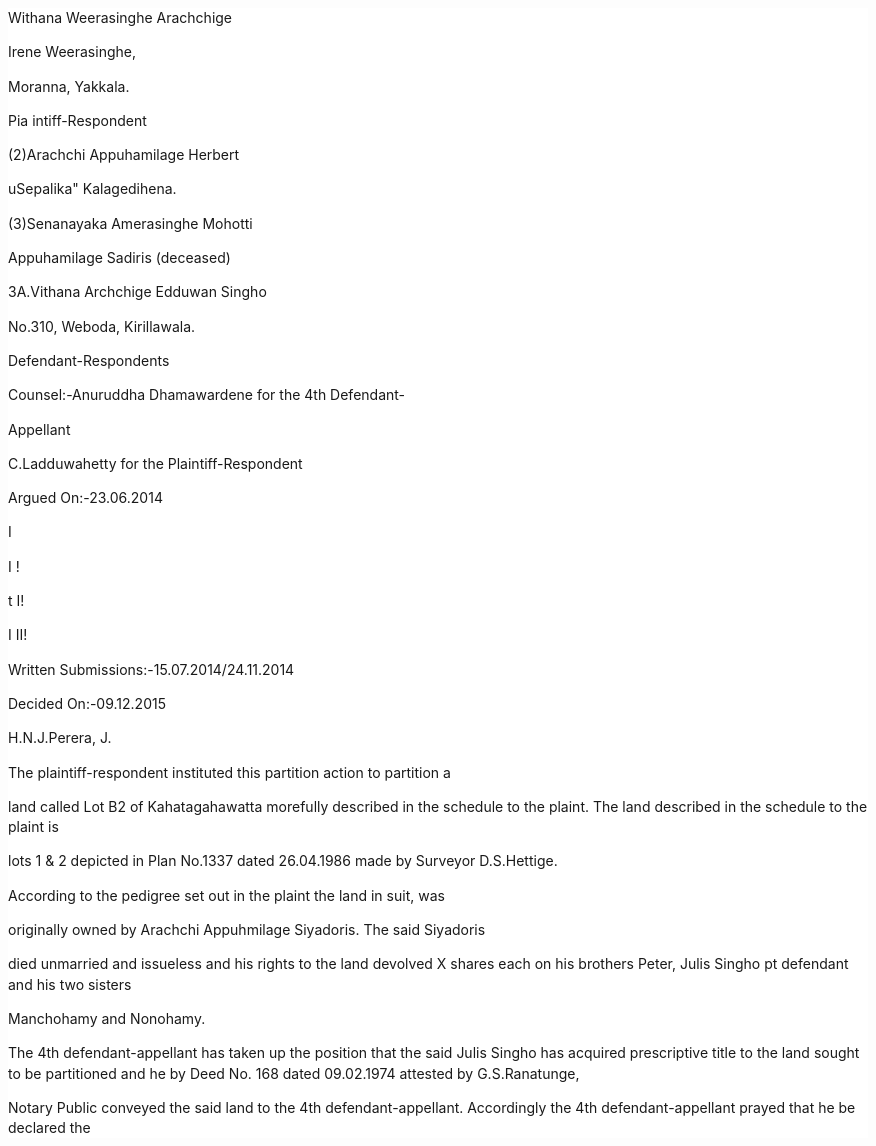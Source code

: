 Withana Weerasinghe Arachchige

Irene Weerasinghe,

Moranna, Yakkala.

Pia intiff-Respondent

(2)Arachchi Appuhamilage Herbert

uSepalika" Kalagedihena.

(3)Senanayaka Amerasinghe Mohotti

Appuhamilage Sadiris (deceased)

3A.Vithana Archchige Edduwan Singho

No.310, Weboda, Kirillawala.

Defendant-Respondents

Counsel:-Anuruddha Dhamawardene for the 4th Defendant-

Appellant

C.Ladduwahetty for the Plaintiff-Respondent

Argued On:-23.06.2014

I

I !

t I!

I II!

Written Submissions:-15.07.2014/24.11.2014

Decided On:-09.12.2015

H.N.J.Perera, J.

The plaintiff-respondent instituted this partition action to partition a

land called Lot B2 of Kahatagahawatta morefully described in the schedule to the plaint. The land described in the schedule to the plaint is

lots 1 & 2 depicted in Plan No.1337 dated 26.04.1986 made by Surveyor D.S.Hettige.

According to the pedigree set out in the plaint the land in suit, was

originally owned by Arachchi Appuhmilage Siyadoris. The said Siyadoris

died unmarried and issueless and his rights to the land devolved X shares each on his brothers Peter, Julis Singho pt defendant and his two sisters

Manchohamy and Nonohamy.

The 4th defendant-appellant has taken up the position that the said Julis Singho has acquired prescriptive title to the land sought to be partitioned and he by Deed No. 168 dated 09.02.1974 attested by G.S.Ranatunge,

Notary Public conveyed the said land to the 4th defendant-appellant. Accordingly the 4th defendant-appellant prayed that he be declared the
